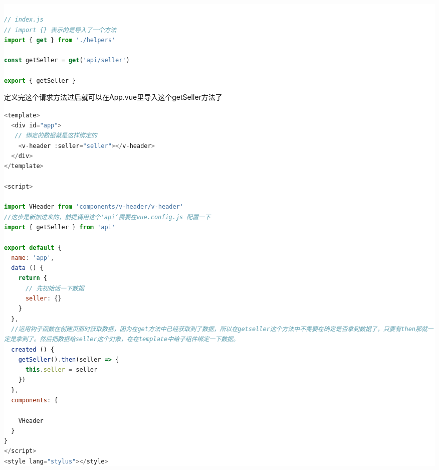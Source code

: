 ```javascript

// index.js
// import {} 表示的是导入了一个方法
import { get } from './helpers'

const getSeller = get('api/seller')

export { getSeller }

```

定义完这个请求方法过后就可以在App.vue里导入这个getSeller方法了

```javascript
<template>
  <div id="app">
   // 绑定的数据就是这样绑定的
    <v-header :seller="seller"></v-header>
  </div>
</template>

<script>

import VHeader from 'components/v-header/v-header'
//这步是新加进来的，前提调用这个'api‘需要在vue.config.js 配置一下
import { getSeller } from 'api'

export default {
  name: 'app',
  data () {
    return {
      // 先初始话一下数据
      seller: {}
    }
  },
  //运用钩子函数在创建页面时获取数据，因为在get方法中已经获取到了数据，所以在getseller这个方法中不需要在确定是否拿到数据了，只要有then那就一定是拿到了。然后把数据给seller这个对象，在在template中给子组件绑定一下数据。
  created () {
    getSeller().then(seller => {
      this.seller = seller
    })
  },
  components: {
   
    VHeader
  }
}
</script>
<style lang="stylus"></style>

```
